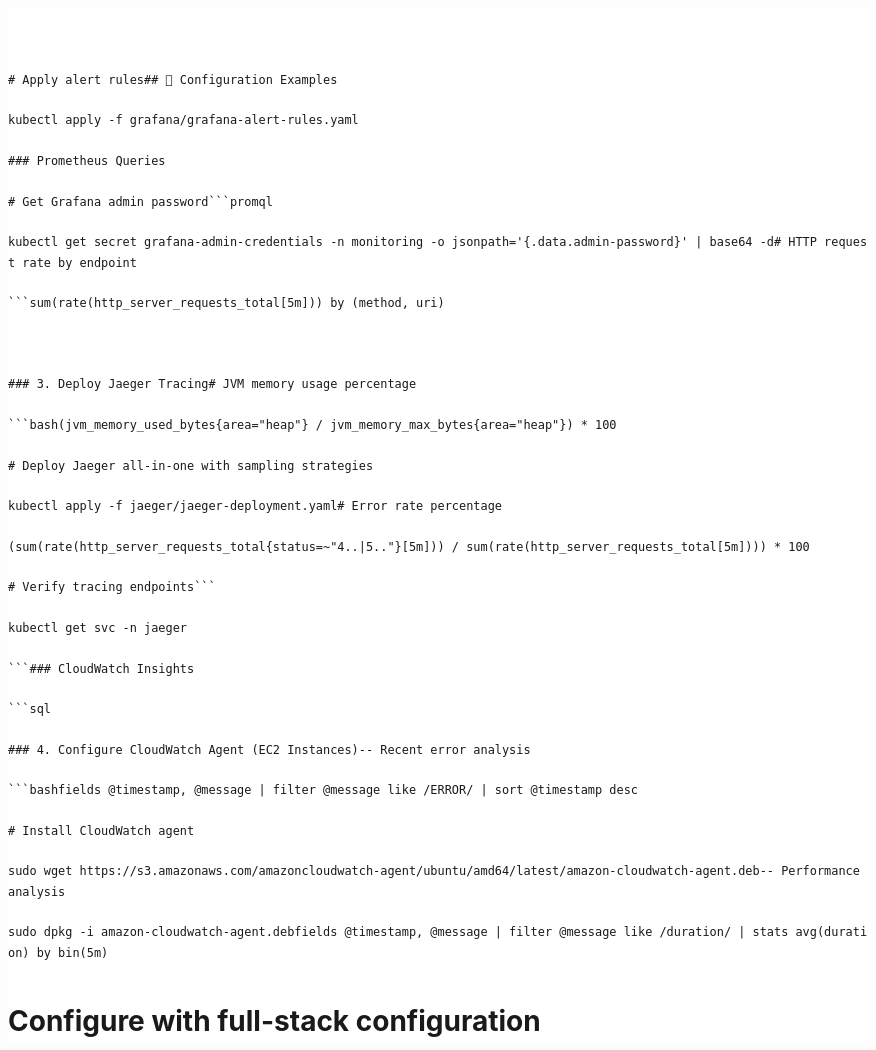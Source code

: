 ```bash| Component | Metrics | Logs | Traces | Alerts |



# Apply alert rules## 🔧 Configuration Examples

kubectl apply -f grafana/grafana-alert-rules.yaml

### Prometheus Queries

# Get Grafana admin password```promql

kubectl get secret grafana-admin-credentials -n monitoring -o jsonpath='{.data.admin-password}' | base64 -d# HTTP request rate by endpoint

```sum(rate(http_server_requests_total[5m])) by (method, uri)



### 3. Deploy Jaeger Tracing# JVM memory usage percentage  

```bash(jvm_memory_used_bytes{area="heap"} / jvm_memory_max_bytes{area="heap"}) * 100

# Deploy Jaeger all-in-one with sampling strategies

kubectl apply -f jaeger/jaeger-deployment.yaml# Error rate percentage

(sum(rate(http_server_requests_total{status=~"4..|5.."}[5m])) / sum(rate(http_server_requests_total[5m]))) * 100

# Verify tracing endpoints```

kubectl get svc -n jaeger

```### CloudWatch Insights

```sql

### 4. Configure CloudWatch Agent (EC2 Instances)-- Recent error analysis

```bashfields @timestamp, @message | filter @message like /ERROR/ | sort @timestamp desc

# Install CloudWatch agent

sudo wget https://s3.amazonaws.com/amazoncloudwatch-agent/ubuntu/amd64/latest/amazon-cloudwatch-agent.deb-- Performance analysis  

sudo dpkg -i amazon-cloudwatch-agent.debfields @timestamp, @message | filter @message like /duration/ | stats avg(duration) by bin(5m)

```

# Configure with full-stack configuration  
